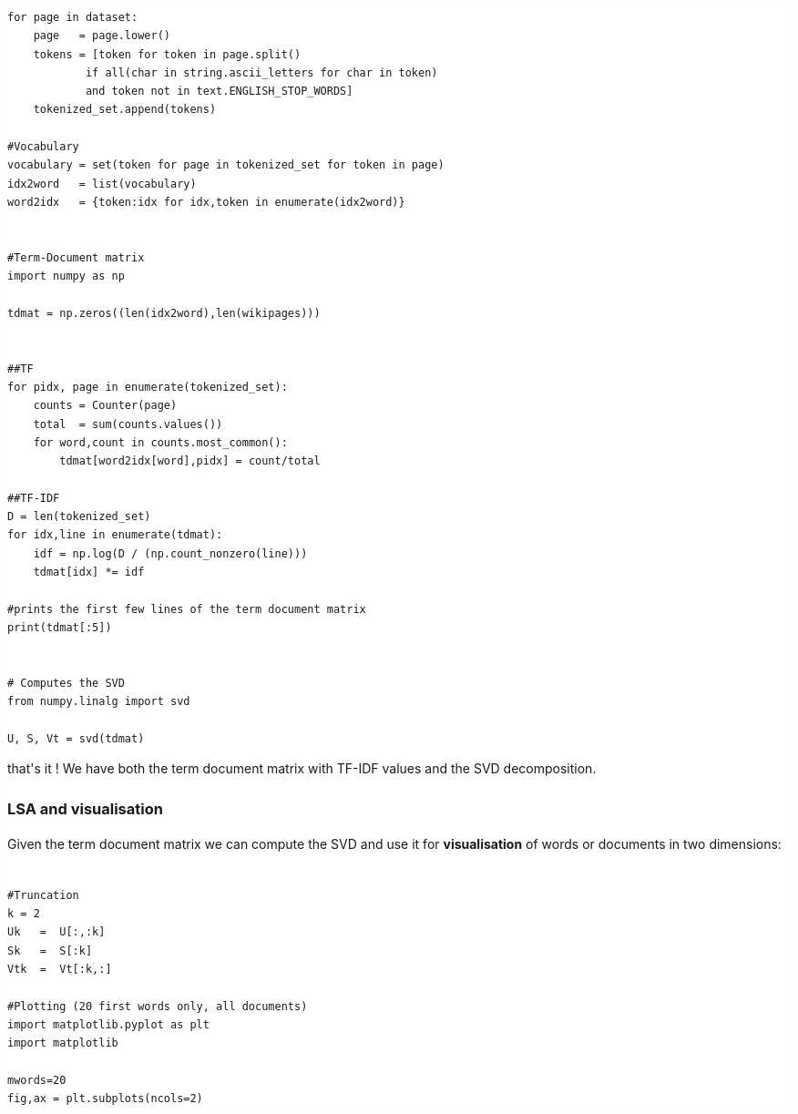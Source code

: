 ```{code-cell}
for page in dataset:
    page   = page.lower()
    tokens = [token for token in page.split() 
	        if all(char in string.ascii_letters for char in token)
			and token not in text.ENGLISH_STOP_WORDS]
    tokenized_set.append(tokens)

#Vocabulary
vocabulary = set(token for page in tokenized_set for token in page) 
idx2word   = list(vocabulary)
word2idx   = {token:idx for idx,token in enumerate(idx2word)}


#Term-Document matrix
import numpy as np

tdmat = np.zeros((len(idx2word),len(wikipages)))


##TF
for pidx, page in enumerate(tokenized_set):
	counts = Counter(page)
	total  = sum(counts.values())
	for word,count in counts.most_common():
		tdmat[word2idx[word],pidx] = count/total

##TF-IDF
D = len(tokenized_set)
for idx,line in enumerate(tdmat):
	idf = np.log(D / (np.count_nonzero(line)))
	tdmat[idx] *= idf
		
#prints the first few lines of the term document matrix
print(tdmat[:5]) 


# Computes the SVD
from numpy.linalg import svd

U, S, Vt = svd(tdmat)

```

that's it ! We have both the term document matrix with TF-IDF values and the SVD decomposition.

### LSA and visualisation

Given the term document matrix we can compute the SVD and use it for **visualisation** of words or documents in two dimensions:

```{code-cell}

#Truncation
k = 2
Uk   =  U[:,:k]
Sk   =  S[:k]
Vtk  =  Vt[:k,:]

#Plotting (20 first words only, all documents)
import matplotlib.pyplot as plt
import matplotlib

mwords=20  
fig,ax = plt.subplots(ncols=2)
```